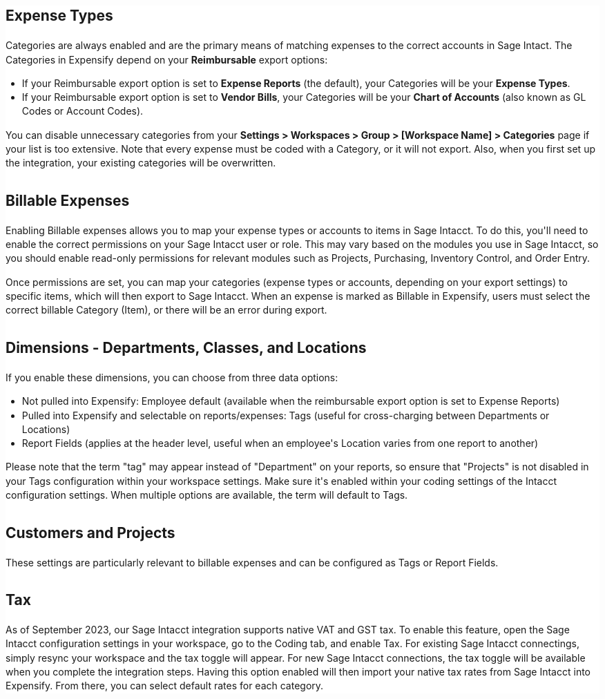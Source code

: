 ## Expense Types

Categories are always enabled and are the primary means of matching expenses to the correct accounts in Sage Intact. The Categories in Expensify depend on your **Reimbursable** export options:
- If your Reimbursable export option is set to **Expense Reports** (the default), your Categories will be your **Expense Types**.
- If your Reimbursable export option is set to **Vendor Bills**, your Categories will be your **Chart of Accounts** (also known as GL Codes or Account Codes).

You can disable unnecessary categories from your **Settings > Workspaces > Group > [Workspace Name] > Categories** page if your list is too extensive. Note that every expense must be coded with a Category, or it will not export. Also, when you first set up the integration, your existing categories will be overwritten.

## Billable Expenses

Enabling Billable expenses allows you to map your expense types or accounts to items in Sage Intacct. To do this, you'll need to enable the correct permissions on your Sage Intacct user or role. This may vary based on the modules you use in Sage Intacct, so you should enable read-only permissions for relevant modules such as Projects, Purchasing, Inventory Control, and Order Entry.

Once permissions are set, you can map your categories (expense types or accounts, depending on your export settings) to specific items, which will then export to Sage Intacct. When an expense is marked as Billable in Expensify, users must select the correct billable Category (Item), or there will be an error during export.

## Dimensions - Departments, Classes, and Locations

If you enable these dimensions, you can choose from three data options:
- Not pulled into Expensify: Employee default (available when the reimbursable export option is set to Expense Reports)
- Pulled into Expensify and selectable on reports/expenses: Tags (useful for cross-charging between Departments or Locations)
- Report Fields (applies at the header level, useful when an employee's Location varies from one report to another)

Please note that the term "tag" may appear instead of "Department" on your reports, so ensure that "Projects" is not disabled in your Tags configuration within your workspace settings. Make sure it's enabled within your coding settings of the Intacct configuration settings. When multiple options are available, the term will default to Tags.

## Customers and Projects

These settings are particularly relevant to billable expenses and can be configured as Tags or Report Fields.

## Tax

As of September 2023, our Sage Intacct integration supports native VAT and GST tax. To enable this feature, open the Sage Intacct configuration settings in your workspace, go to the Coding tab, and enable Tax. For existing Sage Intacct connectings, simply resync your workspace and the tax toggle will appear. For new Sage Intacct connections, the tax toggle will be available when you complete the integration steps. 
Having this option enabled will then import your native tax rates from Sage Intacct into Expensify. From there, you can select default rates for each category.

